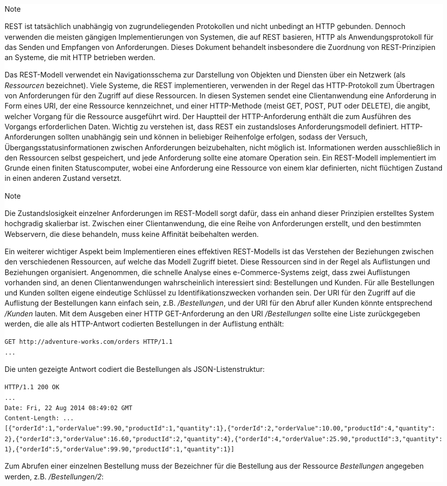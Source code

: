 > [!NOTE]
> REST ist tatsächlich unabhängig von zugrundeliegenden Protokollen und nicht unbedingt an HTTP gebunden. Dennoch verwenden die meisten gängigen Implementierungen von Systemen, die auf REST basieren, HTTP als Anwendungsprotokoll für das Senden und Empfangen von Anforderungen. Dieses Dokument behandelt insbesondere die Zuordnung von REST-Prinzipien an Systeme, die mit HTTP betrieben werden.
>
>

Das REST-Modell verwendet ein Navigationsschema zur Darstellung von Objekten und Diensten über ein Netzwerk (als *Ressourcen* bezeichnet). Viele Systeme, die REST implementieren, verwenden in der Regel das HTTP-Protokoll zum Übertragen von Anforderungen für den Zugriff auf diese Ressourcen. In diesen Systemen sendet eine Clientanwendung eine Anforderung in Form eines URI, der eine Ressource kennzeichnet, und einer HTTP-Methode (meist GET, POST, PUT oder DELETE), die angibt, welcher Vorgang für die Ressource ausgeführt wird.  Der Hauptteil der HTTP-Anforderung enthält die zum Ausführen des Vorgangs erforderlichen Daten. Wichtig zu verstehen ist, dass REST ein zustandsloses Anforderungsmodell definiert. HTTP-Anforderungen sollten unabhängig sein und können in beliebiger Reihenfolge erfolgen, sodass der Versuch, Übergangsstatusinformationen zwischen Anforderungen beizubehalten, nicht möglich ist.  Informationen werden ausschließlich in den Ressourcen selbst gespeichert, und jede Anforderung sollte eine atomare Operation sein. Ein REST-Modell implementiert im Grunde einen finiten Statuscomputer, wobei eine Anforderung eine Ressource von einem klar definierten, nicht flüchtigen Zustand in einen anderen Zustand versetzt.

> [!NOTE]
> Die Zustandslosigkeit einzelner Anforderungen im REST-Modell sorgt dafür, dass ein anhand dieser Prinzipien erstelltes System hochgradig skalierbar ist. Zwischen einer Clientanwendung, die eine Reihe von Anforderungen erstellt, und den bestimmten Webservern, die diese behandeln, muss keine Affinität beibehalten werden.
>
>

Ein weiterer wichtiger Aspekt beim Implementieren eines effektiven REST-Modells ist das Verstehen der Beziehungen zwischen den verschiedenen Ressourcen, auf welche das Modell Zugriff bietet. Diese Ressourcen sind in der Regel als Auflistungen und Beziehungen organisiert. Angenommen, die schnelle Analyse eines e-Commerce-Systems zeigt, dass zwei Auflistungen vorhanden sind, an denen Clientanwendungen wahrscheinlich interessiert sind: Bestellungen und Kunden. Für alle Bestellungen und Kunden sollten eigene eindeutige Schlüssel zu Identifikationszwecken vorhanden sein. Der URI für den Zugriff auf die Auflistung der Bestellungen kann einfach sein, z.B. */Bestellungen*, und der URI für den Abruf aller Kunden könnte entsprechend */Kunden* lauten. Mit dem Ausgeben einer HTTP GET-Anforderung an den URI */Bestellungen* sollte eine Liste zurückgegeben werden, die alle als HTTP-Antwort codierten Bestellungen in der Auflistung enthält:

```HTTP
GET http://adventure-works.com/orders HTTP/1.1
...
```

Die unten gezeigte Antwort codiert die Bestellungen als JSON-Listenstruktur:

```HTTP
HTTP/1.1 200 OK
...
Date: Fri, 22 Aug 2014 08:49:02 GMT
Content-Length: ...
[{"orderId":1,"orderValue":99.90,"productId":1,"quantity":1},{"orderId":2,"orderValue":10.00,"productId":4,"quantity":2},{"orderId":3,"orderValue":16.60,"productId":2,"quantity":4},{"orderId":4,"orderValue":25.90,"productId":3,"quantity":1},{"orderId":5,"orderValue":99.90,"productId":1,"quantity":1}]
```
Zum Abrufen einer einzelnen Bestellung muss der Bezeichner für die Bestellung aus der Ressource *Bestellungen* angegeben werden, z.B. */Bestellungen/2*:
